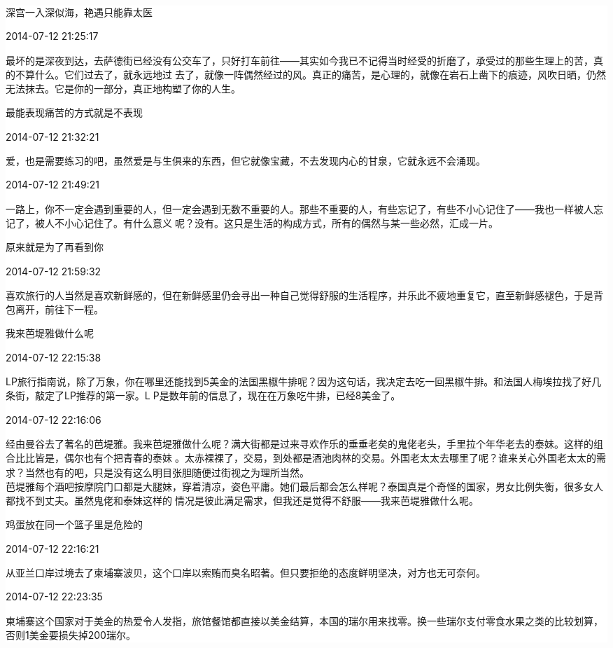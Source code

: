   深宫一入深似海，艳遇只能靠太医

  

2014-07-12 21:25:17

最坏的是深夜到达，去萨德街已经没有公交车了，只好打车前往——其实如今我已不记得当时经受的折磨了，承受过的那些生理上的苦，真的不算什么。它们过去了，就永远地过
去了，就像一阵偶然经过的风。真正的痛苦，是心理的，就像在岩石上凿下的痕迹，风吹日晒，仍然无法抹去。它是你的一部分，真正地构塑了你的人生。

  

  最能表现痛苦的方式就是不表现

  

2014-07-12 21:32:21

爱，也是需要练习的吧，虽然爱是与生俱来的东西，但它就像宝藏，不去发现内心的甘泉，它就永远不会涌现。

  

2014-07-12 21:49:21

一路上，你不一定会遇到重要的人，但一定会遇到无数不重要的人。那些不重要的人，有些忘记了，有些不小心记住了——我也一样被人忘记了，被人不小心记住了。有什么意义
呢？没有。这只是生活的构成方式，所有的偶然与某一些必然，汇成一片。

  

  原来就是为了再看到你

  

2014-07-12 21:59:32

喜欢旅行的人当然是喜欢新鲜感的，但在新鲜感里仍会寻出一种自己觉得舒服的生活程序，并乐此不疲地重复它，直至新鲜感褪色，于是背包离开，前往下一程。

  

  我来芭堤雅做什么呢

  

2014-07-12 22:15:38

LP旅行指南说，除了万象，你在哪里还能找到5美金的法国黑椒牛排呢？因为这句话，我决定去吃一回黑椒牛排。和法国人梅埃拉找了好几条街，敲定了LP推荐的第一家。L
P是数年前的信息了，现在在万象吃牛排，已经8美金了。

  

2014-07-12 22:16:06

经由曼谷去了著名的芭堤雅。我来芭堤雅做什么呢？满大街都是过来寻欢作乐的垂垂老矣的鬼佬老头，手里拉个年华老去的泰妹。这样的组合比比皆是，偶尔也有个把青春的泰妹
。太赤裸裸了，交易，到处都是酒池肉林的交易。外国老太太去哪里了呢？谁来关心外国老太太的需求？当然也有的吧，只是没有这么明目张胆随便过街视之为理所当然。  
芭堤雅每个酒吧按摩院门口都是大腿妹，穿着清凉，姿色平庸。她们最后都会怎么样呢？泰国真是个奇怪的国家，男女比例失衡，很多女人都找不到丈夫。虽然鬼佬和泰妹这样的
情况是彼此满足需求，但我还是觉得不舒服——我来芭堤雅做什么呢。

  

  鸡蛋放在同一个篮子里是危险的

  

2014-07-12 22:16:21

从亚兰口岸过境去了柬埔寨波贝，这个口岸以索贿而臭名昭著。但只要拒绝的态度鲜明坚决，对方也无可奈何。

  

2014-07-12 22:23:35

柬埔寨这个国家对于美金的热爱令人发指，旅馆餐馆都直接以美金结算，本国的瑞尔用来找零。换一些瑞尔支付零食水果之类的比较划算，否则1美金要损失掉200瑞尔。
